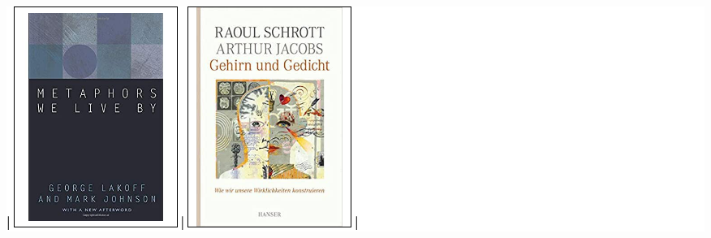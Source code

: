 | [<img style="border: 1px solid #000000" src="bookshelf/lakoff1980.jpg" width="200" height="270">](https://g.co/kgs/UAoVg2) |
[<img style="border: 1px solid #000000" src="bookshelf/schrott2011.jpg" width="200" height="270">](https://www.hanser-literaturverlage.de/buch/gehirn-und-gedicht/978-3-446-25369-8/) |